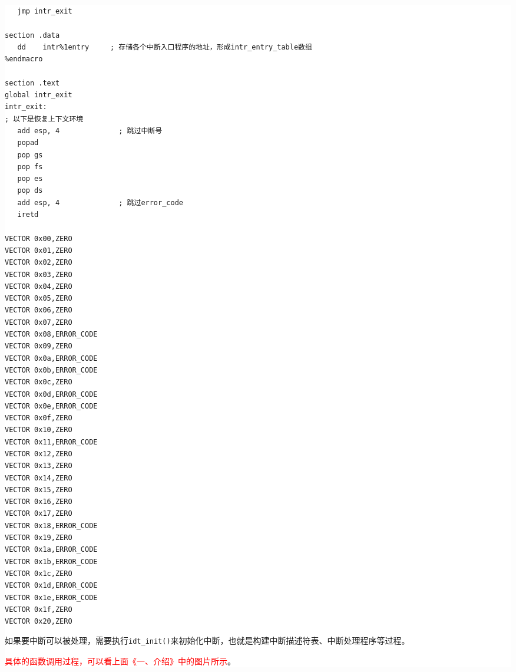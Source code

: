 ```assembly
   jmp intr_exit

section .data
   dd    intr%1entry	 ; 存储各个中断入口程序的地址，形成intr_entry_table数组
%endmacro

section .text
global intr_exit
intr_exit:	     
; 以下是恢复上下文环境
   add esp, 4			   ; 跳过中断号
   popad
   pop gs
   pop fs
   pop es
   pop ds
   add esp, 4			   ; 跳过error_code
   iretd

VECTOR 0x00,ZERO
VECTOR 0x01,ZERO
VECTOR 0x02,ZERO
VECTOR 0x03,ZERO 
VECTOR 0x04,ZERO
VECTOR 0x05,ZERO
VECTOR 0x06,ZERO
VECTOR 0x07,ZERO 
VECTOR 0x08,ERROR_CODE
VECTOR 0x09,ZERO
VECTOR 0x0a,ERROR_CODE
VECTOR 0x0b,ERROR_CODE 
VECTOR 0x0c,ZERO
VECTOR 0x0d,ERROR_CODE
VECTOR 0x0e,ERROR_CODE
VECTOR 0x0f,ZERO 
VECTOR 0x10,ZERO
VECTOR 0x11,ERROR_CODE
VECTOR 0x12,ZERO
VECTOR 0x13,ZERO 
VECTOR 0x14,ZERO
VECTOR 0x15,ZERO
VECTOR 0x16,ZERO
VECTOR 0x17,ZERO 
VECTOR 0x18,ERROR_CODE
VECTOR 0x19,ZERO
VECTOR 0x1a,ERROR_CODE
VECTOR 0x1b,ERROR_CODE 
VECTOR 0x1c,ZERO
VECTOR 0x1d,ERROR_CODE
VECTOR 0x1e,ERROR_CODE
VECTOR 0x1f,ZERO 
VECTOR 0x20,ZERO
```

如果要中断可以被处理，需要执行```idt_init()```来初始化中断，也就是构建中断描述符表、中断处理程序等过程。

<font color="red">具体的函数调用过程，可以看上面《一、介绍》中的图片所示</font>。





